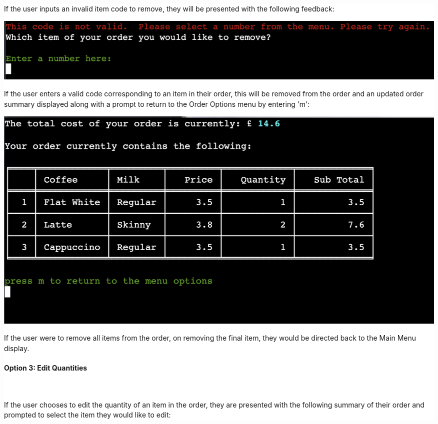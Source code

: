 If the user inputs an invalid item code to remove, they will be presented with the following feedback:

![Remove Item Invalid Code](docs/features/coffee-run-remove-item-invalid-code.png)

If the user enters a valid code corresponding to an item in their order, this will be removed from the order and an updated order summary displayed along with a prompt to return to the Order Options menu by entering 'm':

![Removed Item Updated Summary](docs/features/coffee-run-remove-item-updated-summary.png)

If the user were to remove all items from the order, on removing the final item, they would be directed back to the Main Menu display.

#### **Option 3: Edit Quantities**

<br>

If the user chooses to edit the quantity of an item in the order, they are presented with the following summary of their order and prompted to select the item they would like to edit:
